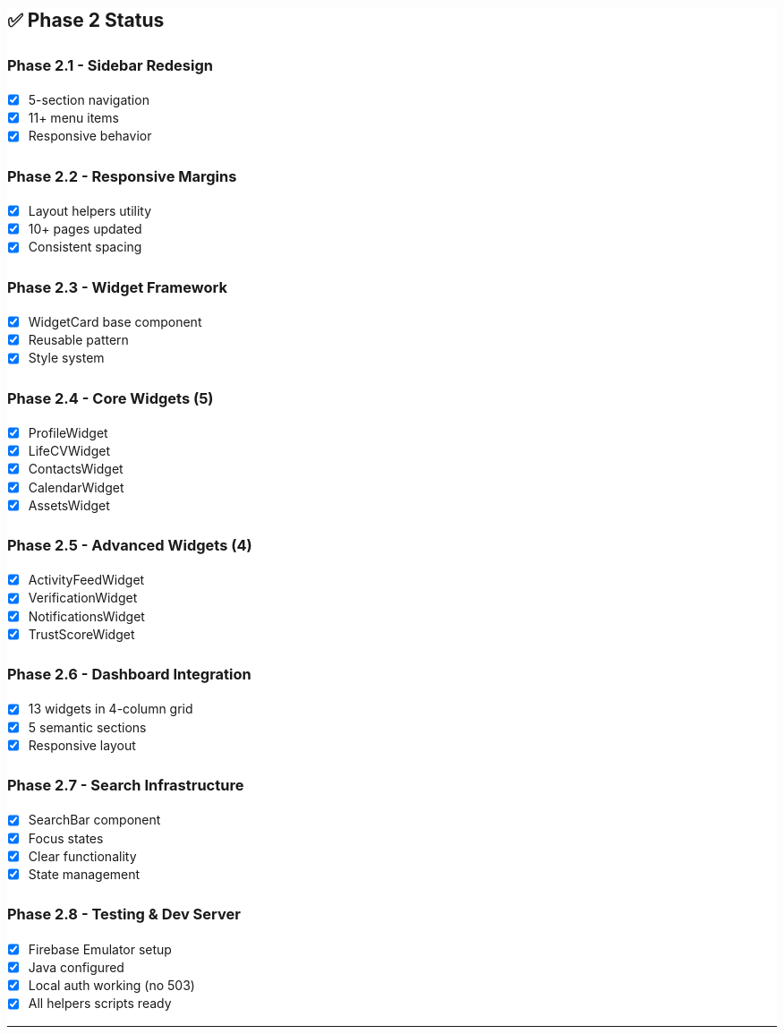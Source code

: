 
## ✅ Phase 2 Status

### Phase 2.1 - Sidebar Redesign
- [x] 5-section navigation
- [x] 11+ menu items
- [x] Responsive behavior

### Phase 2.2 - Responsive Margins
- [x] Layout helpers utility
- [x] 10+ pages updated
- [x] Consistent spacing

### Phase 2.3 - Widget Framework
- [x] WidgetCard base component
- [x] Reusable pattern
- [x] Style system

### Phase 2.4 - Core Widgets (5)
- [x] ProfileWidget
- [x] LifeCVWidget
- [x] ContactsWidget
- [x] CalendarWidget
- [x] AssetsWidget

### Phase 2.5 - Advanced Widgets (4)
- [x] ActivityFeedWidget
- [x] VerificationWidget
- [x] NotificationsWidget
- [x] TrustScoreWidget

### Phase 2.6 - Dashboard Integration
- [x] 13 widgets in 4-column grid
- [x] 5 semantic sections
- [x] Responsive layout

### Phase 2.7 - Search Infrastructure
- [x] SearchBar component
- [x] Focus states
- [x] Clear functionality
- [x] State management

### Phase 2.8 - Testing & Dev Server
- [x] Firebase Emulator setup
- [x] Java configured
- [x] Local auth working (no 503)
- [x] All helpers scripts ready

---
